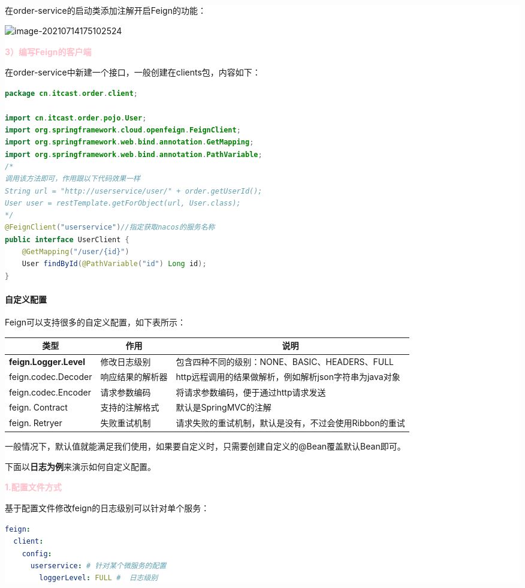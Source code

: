 在order-service的启动类添加注解开启Feign的功能：

![image-20210714175102524](D:\学习ing\Java\编程笔记图\image-20210714175102524.png)

**<font color='pink'>3）编写Feign的客户端</FONT>**

在order-service中新建一个接口，一般创建在clients包，内容如下：

```java
package cn.itcast.order.client;

import cn.itcast.order.pojo.User;
import org.springframework.cloud.openfeign.FeignClient;
import org.springframework.web.bind.annotation.GetMapping;
import org.springframework.web.bind.annotation.PathVariable;
/*
调用该方法即可，作用跟以下代码效果一样
String url = "http://userservice/user/" + order.getUserId();
User user = restTemplate.getForObject(url, User.class);
*/
@FeignClient("userservice")//指定获取nacos的服务名称
public interface UserClient {
    @GetMapping("/user/{id}")
    User findById(@PathVariable("id") Long id);
}
```





#### **自定义配置**

Feign可以支持很多的自定义配置，如下表所示：

| 类型                   | 作用             | 说明                                                   |
| ---------------------- | ---------------- | ------------------------------------------------------ |
| **feign.Logger.Level** | 修改日志级别     | 包含四种不同的级别：NONE、BASIC、HEADERS、FULL         |
| feign.codec.Decoder    | 响应结果的解析器 | http远程调用的结果做解析，例如解析json字符串为java对象 |
| feign.codec.Encoder    | 请求参数编码     | 将请求参数编码，便于通过http请求发送                   |
| feign. Contract        | 支持的注解格式   | 默认是SpringMVC的注解                                  |
| feign. Retryer         | 失败重试机制     | 请求失败的重试机制，默认是没有，不过会使用Ribbon的重试 |

一般情况下，默认值就能满足我们使用，如果要自定义时，只需要创建自定义的@Bean覆盖默认Bean即可。

下面以**日志为例**来演示如何自定义配置。

**<font color='pink'>1.配置文件方式</font>**

基于配置文件修改feign的日志级别可以针对单个服务：

```yaml
feign:  
  client:
    config: 
      userservice: # 针对某个微服务的配置
        loggerLevel: FULL #  日志级别 
```
